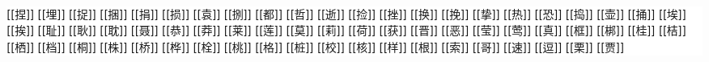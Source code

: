 [[捏]]
[[埋]]
[[捉]]
[[捆]]
[[捐]]
[[损]]
[[袁]]
[[捌]]
[[都]]
[[哲]]
[[逝]]
[[捡]]
[[挫]]
[[换]]
[[挽]]
[[挚]]
[[热]]
[[恐]]
[[捣]]
[[壶]]
[[捅]]
[[埃]]
[[挨]]
[[耻]]
[[耿]]
[[耽]]
[[聂]]
[[恭]]
[[莽]]
[[莱]]
[[莲]]
[[莫]]
[[莉]]
[[荷]]
[[获]]
[[晋]]
[[恶]]
[[莹]]
[[莺]]
[[真]]
[[框]]
[[梆]]
[[桂]]
[[桔]]
[[栖]]
[[档]]
[[桐]]
[[株]]
[[桥]]
[[桦]]
[[栓]]
[[桃]]
[[格]]
[[桩]]
[[校]]
[[核]]
[[样]]
[[根]]
[[索]]
[[哥]]
[[速]]
[[逗]]
[[栗]]
[[贾]]